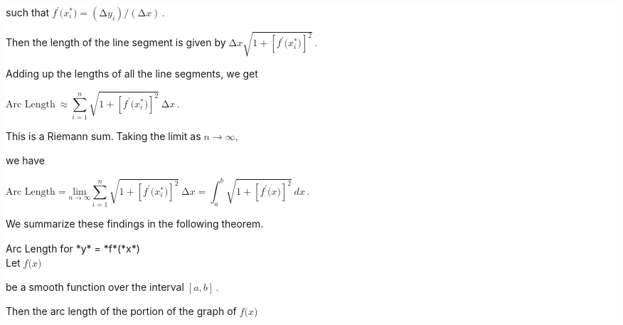  such that <math xmlns="http://www.w3.org/1998/Math/MathML"><mrow><msup><mi>f</mi><mo>′</mo></msup><mo stretchy="false">(</mo><msubsup><mi>x</mi><mi>i</mi><mo>*</mo></msubsup><mo stretchy="false">)</mo><mo>=</mo><mrow><mrow><mrow><mo>(</mo><mrow><mtext>Δ</mtext><msub><mi>y</mi><mi>i</mi></msub></mrow><mo>)</mo></mrow></mrow><mtext>/</mtext><mrow><mrow><mo>(</mo><mrow><mtext>Δ</mtext><mi>x</mi></mrow><mo>)</mo></mrow></mrow></mrow><mo>.</mo></mrow></math>

 Then the length of the line segment is given by <math xmlns="http://www.w3.org/1998/Math/MathML"><mrow><mtext>Δ</mtext><mi>x</mi><msqrt><mrow><mn>1</mn><mo>+</mo><msup><mrow><mrow><mo>[</mo><mrow><msup><mi>f</mi><mo>′</mo></msup><mo stretchy="false">(</mo><msubsup><mi>x</mi><mi>i</mi><mo>*</mo></msubsup><mo stretchy="false">)</mo></mrow><mo>]</mo></mrow></mrow><mn>2</mn></msup></mrow></msqrt><mo>.</mo></mrow></math>

 Adding up the lengths of all the line segments, we get

<div data-type="equation" class="equation unnumbered" data-label="">
<math xmlns="http://www.w3.org/1998/Math/MathML"><mrow><mtext>Arc Length</mtext><mspace width="0.2em" /><mo>≈</mo><mstyle displaystyle="true"><munderover><mo>∑</mo><mrow><mi>i</mi><mo>=</mo><mn>1</mn></mrow><mi>n</mi></munderover><mrow><msqrt><mrow><mn>1</mn><mo>+</mo><msup><mrow><mrow><mo>[</mo><mrow><msup><mi>f</mi><mo>′</mo></msup><mo stretchy="false">(</mo><msubsup><mi>x</mi><mi>i</mi><mo>*</mo></msubsup><mo stretchy="false">)</mo></mrow><mo>]</mo></mrow></mrow><mn>2</mn></msup></mrow></msqrt><mspace width="0.2em" /><mtext>Δ</mtext><mi>x</mi></mrow></mstyle><mo>.</mo></mrow></math>
</div>

This is a Riemann sum. Taking the limit as <math xmlns="http://www.w3.org/1998/Math/MathML"><mrow><mi>n</mi><mo stretchy="false">→</mo><mi>∞</mi><mo>,</mo></mrow></math>

 we have

<div data-type="equation" class="equation unnumbered" data-label="">
<math xmlns="http://www.w3.org/1998/Math/MathML"><mrow><mtext>Arc Length</mtext><mo>=</mo><munder><mrow><mtext>lim</mtext></mrow><mrow><mi>n</mi><mo stretchy="false">→</mo><mi>∞</mi></mrow></munder><mstyle displaystyle="true"><munderover><mo>∑</mo><mrow><mi>i</mi><mo>=</mo><mn>1</mn></mrow><mi>n</mi></munderover><mrow><msqrt><mrow><mn>1</mn><mo>+</mo><msup><mrow><mrow><mo>[</mo><mrow><msup><mi>f</mi><mo>′</mo></msup><mo stretchy="false">(</mo><msubsup><mi>x</mi><mi>i</mi><mo>*</mo></msubsup><mo stretchy="false">)</mo></mrow><mo>]</mo></mrow></mrow><mn>2</mn></msup></mrow></msqrt><mspace width="0.2em" /><mtext>Δ</mtext><mi>x</mi></mrow></mstyle><mo>=</mo><mstyle displaystyle="true"><mrow><msubsup><mo stretchy="false">∫</mo><mi>a</mi><mi>b</mi></msubsup><mrow><msqrt><mrow><mn>1</mn><mo>+</mo><msup><mrow><mrow><mo>[</mo><mrow><msup><mi>f</mi><mo>′</mo></msup><mo stretchy="false">(</mo><mi>x</mi><mo stretchy="false">)</mo></mrow><mo>]</mo></mrow></mrow><mn>2</mn></msup></mrow></msqrt></mrow></mrow></mstyle><mspace width="0.2em" /><mi>d</mi><mi>x</mi><mo>.</mo></mrow></math>
</div>

We summarize these findings in the following theorem.

<div data-type="note" class="note theorem" markdown="1">
<div data-type="title" class="title">
Arc Length for *y* = *f*(*x*)
</div>
Let <math xmlns="http://www.w3.org/1998/Math/MathML"><mrow><mi>f</mi><mo stretchy="false">(</mo><mi>x</mi><mo stretchy="false">)</mo></mrow></math>

 be a smooth function over the interval <math xmlns="http://www.w3.org/1998/Math/MathML"><mrow><mrow><mo>[</mo><mrow><mi>a</mi><mo>,</mo><mi>b</mi></mrow><mo>]</mo></mrow><mo>.</mo></mrow></math>

 Then the arc length of the portion of the graph of <math xmlns="http://www.w3.org/1998/Math/MathML"><mrow><mi>f</mi><mo stretchy="false">(</mo><mi>x</mi><mo stretchy="false">)</mo></mrow></math>
